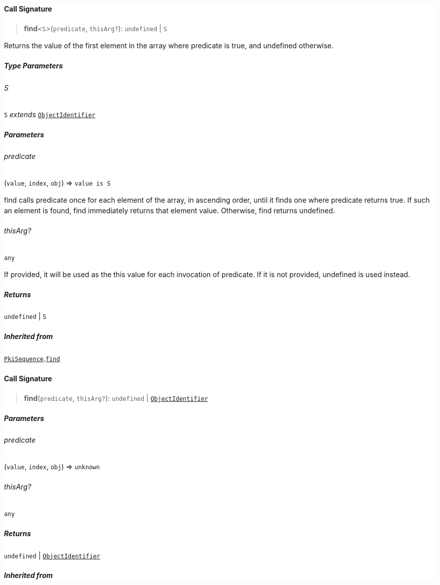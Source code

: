 #### Call Signature

> **find**\<`S`\>(`predicate`, `thisArg?`): `undefined` \| `S`

Returns the value of the first element in the array where predicate is true, and undefined
otherwise.

##### Type Parameters

###### S

`S` _extends_ [`ObjectIdentifier`](../../../../asn1/ObjectIdentifier/classes/ObjectIdentifier.md)

##### Parameters

###### predicate

(`value`, `index`, `obj`) => `value is S`

find calls predicate once for each element of the array, in ascending
order, until it finds one where predicate returns true. If such an element is found, find
immediately returns that element value. Otherwise, find returns undefined.

###### thisArg?

`any`

If provided, it will be used as the this value for each invocation of
predicate. If it is not provided, undefined is used instead.

##### Returns

`undefined` \| `S`

##### Inherited from

[`PkiSequence`](../../../../core/PkiBase/classes/PkiSequence.md).[`find`](../../../../core/PkiBase/classes/PkiSequence.md#find)

#### Call Signature

> **find**(`predicate`, `thisArg?`): `undefined` \| [`ObjectIdentifier`](../../../../asn1/ObjectIdentifier/classes/ObjectIdentifier.md)

##### Parameters

###### predicate

(`value`, `index`, `obj`) => `unknown`

###### thisArg?

`any`

##### Returns

`undefined` \| [`ObjectIdentifier`](../../../../asn1/ObjectIdentifier/classes/ObjectIdentifier.md)

##### Inherited from
